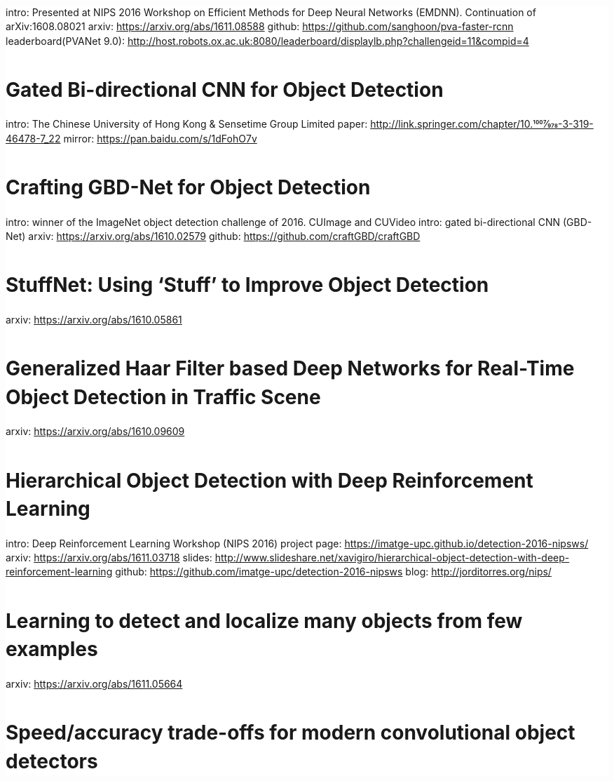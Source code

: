 intro: Presented at NIPS 2016 Workshop on Efficient Methods for Deep Neural Networks (EMDNN). Continuation of arXiv:1608.08021
arxiv: https://arxiv.org/abs/1611.08588
github: https://github.com/sanghoon/pva-faster-rcnn
leaderboard(PVANet 9.0): http://host.robots.ox.ac.uk:8080/leaderboard/displaylb.php?challengeid=11&compid=4

# Gated Bi-directional CNN for Object Detection

intro: The Chinese University of Hong Kong & Sensetime Group Limited
paper: http://link.springer.com/chapter/10.1007⁄978-3-319-46478-7_22
mirror: https://pan.baidu.com/s/1dFohO7v

# Crafting GBD-Net for Object Detection

intro: winner of the ImageNet object detection challenge of 2016. CUImage and CUVideo
intro: gated bi-directional CNN (GBD-Net)
arxiv: https://arxiv.org/abs/1610.02579
github: https://github.com/craftGBD/craftGBD

# StuffNet: Using ‘Stuff’ to Improve Object Detection

arxiv: https://arxiv.org/abs/1610.05861
# Generalized Haar Filter based Deep Networks for Real-Time Object Detection in Traffic Scene

arxiv: https://arxiv.org/abs/1610.09609
# Hierarchical Object Detection with Deep Reinforcement Learning

intro: Deep Reinforcement Learning Workshop (NIPS 2016)
project page: https://imatge-upc.github.io/detection-2016-nipsws/
arxiv: https://arxiv.org/abs/1611.03718
slides: http://www.slideshare.net/xavigiro/hierarchical-object-detection-with-deep-reinforcement-learning
github: https://github.com/imatge-upc/detection-2016-nipsws
blog: http://jorditorres.org/nips/
# Learning to detect and localize many objects from few examples

arxiv: https://arxiv.org/abs/1611.05664
# Speed/accuracy trade-offs for modern convolutional object detectors

